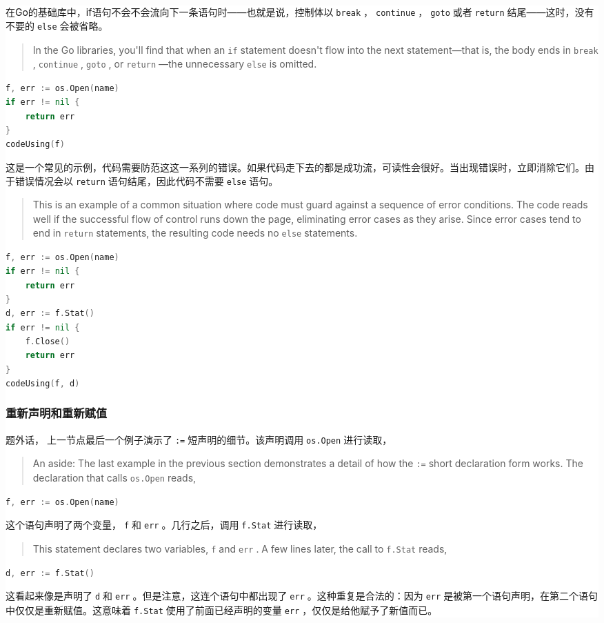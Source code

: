 在Go的基础库中，if语句不会不会流向下一条语句时——也就是说，控制体以 `break` ， `continue` ， `goto` 或者 `return` 结尾——这时，没有不要的 `else` 会被省略。

> In the Go libraries, you'll find that when an `if` statement doesn't flow into the next statement—that is, the body ends in `break` , `continue` , `goto` , or `return` —the unnecessary `else` is omitted.

```go
f, err := os.Open(name)
if err != nil {
    return err
}
codeUsing(f)
```

这是一个常见的示例，代码需要防范这这一系列的错误。如果代码走下去的都是成功流，可读性会很好。当出现错误时，立即消除它们。由于错误情况会以 `return` 语句结尾，因此代码不需要 `else` 语句。

> This is an example of a common situation where code must guard against a sequence of error conditions. The code reads well if the successful flow of control runs down the page, eliminating error cases as they arise. Since error cases tend to end in `return` statements, the resulting code needs no `else` statements.

```go
f, err := os.Open(name)
if err != nil {
    return err
}
d, err := f.Stat()
if err != nil {
    f.Close()
    return err
}
codeUsing(f, d)
```

### 重新声明和重新赋值

题外话， 上一节点最后一个例子演示了 `:=` 短声明的细节。该声明调用 `os.Open` 进行读取，

> An aside: The last example in the previous section demonstrates a detail of how the `:=` short declaration form works. The declaration that calls `os.Open` reads, 

```go
f, err := os.Open(name)
```

这个语句声明了两个变量， `f` 和 `err` 。几行之后，调用 `f.Stat` 进行读取，

> This statement declares two variables, `f` and `err` . A few lines later, the call to `f.Stat` reads, 

```go
d, err := f.Stat()
```

这看起来像是声明了 `d` 和 `err` 。但是注意，这连个语句中都出现了 `err` 。这种重复是合法的：因为 `err` 是被第一个语句声明，在第二个语句中仅仅是重新赋值。这意味着 `f.Stat` 使用了前面已经声明的变量 `err` ，仅仅是给他赋予了新值而已。
